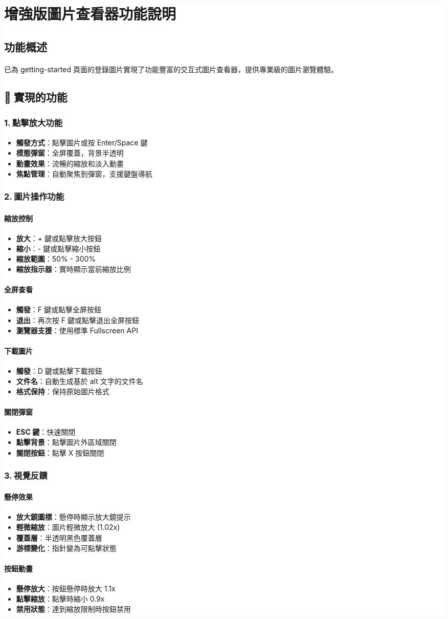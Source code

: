 # 增強版圖片查看器功能說明

## 功能概述

已為 getting-started 頁面的登錄圖片實現了功能豐富的交互式圖片查看器，提供專業級的圖片瀏覽體驗。

## 🎯 實現的功能

### 1. **點擊放大功能**
- **觸發方式**：點擊圖片或按 Enter/Space 鍵
- **模態彈窗**：全屏覆蓋，背景半透明
- **動畫效果**：流暢的縮放和淡入動畫
- **焦點管理**：自動聚焦到彈窗，支援鍵盤導航

### 2. **圖片操作功能**

#### **縮放控制**
- **放大**：+ 鍵或點擊放大按鈕
- **縮小**：- 鍵或點擊縮小按鈕
- **縮放範圍**：50% - 300%
- **縮放指示器**：實時顯示當前縮放比例

#### **全屏查看**
- **觸發**：F 鍵或點擊全屏按鈕
- **退出**：再次按 F 鍵或點擊退出全屏按鈕
- **瀏覽器支援**：使用標準 Fullscreen API

#### **下載圖片**
- **觸發**：D 鍵或點擊下載按鈕
- **文件名**：自動生成基於 alt 文字的文件名
- **格式保持**：保持原始圖片格式

#### **關閉彈窗**
- **ESC 鍵**：快速關閉
- **點擊背景**：點擊圖片外區域關閉
- **關閉按鈕**：點擊 X 按鈕關閉

### 3. **視覺反饋**

#### **懸停效果**
- **放大鏡圖標**：懸停時顯示放大鏡提示
- **輕微縮放**：圖片輕微放大 (1.02x)
- **覆蓋層**：半透明黑色覆蓋層
- **游標變化**：指針變為可點擊狀態

#### **按鈕動畫**
- **懸停放大**：按鈕懸停時放大 1.1x
- **點擊縮放**：點擊時縮小 0.9x
- **禁用狀態**：達到縮放限制時按鈕禁用
